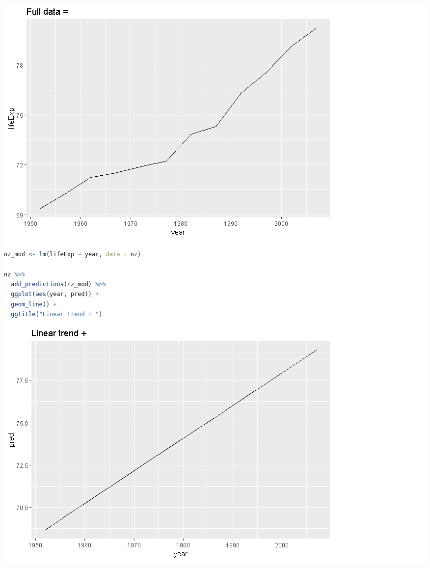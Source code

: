 ![](step3_files/figure-gfm/unnamed-chunk-4-1.png)

``` r
nz_mod <- lm(lifeExp ~ year, data = nz)

nz %>% 
  add_predictions(nz_mod) %>% 
  ggplot(aes(year, pred)) +
  geom_line() +
  ggtitle("Linear trend + ")
```

![](step3_files/figure-gfm/unnamed-chunk-4-2.png)
